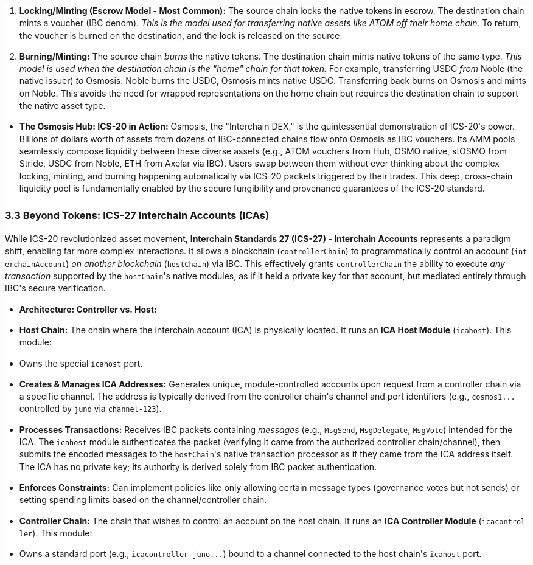 1.  **Locking/Minting (Escrow Model - Most Common):** The source chain locks the native tokens in escrow. The destination chain mints a voucher (IBC denom). *This is the model used for transferring native assets like ATOM off their home chain.* To return, the voucher is burned on the destination, and the lock is released on the source.

2.  **Burning/Minting:** The source chain *burns* the native tokens. The destination chain mints native tokens of the same type. *This model is used when the destination chain is the "home" chain for that token.* For example, transferring USDC *from* Noble (the native issuer) *to* Osmosis: Noble burns the USDC, Osmosis mints native USDC. Transferring back burns on Osmosis and mints on Noble. This avoids the need for wrapped representations on the home chain but requires the destination chain to support the native asset type.

*   **The Osmosis Hub: ICS-20 in Action:** Osmosis, the "Interchain DEX," is the quintessential demonstration of ICS-20's power. Billions of dollars worth of assets from dozens of IBC-connected chains flow onto Osmosis as IBC vouchers. Its AMM pools seamlessly compose liquidity between these diverse assets (e.g., ATOM vouchers from Hub, OSMO native, stOSMO from Stride, USDC from Noble, ETH from Axelar via IBC). Users swap between them without ever thinking about the complex locking, minting, and burning happening automatically via ICS-20 packets triggered by their trades. This deep, cross-chain liquidity pool is fundamentally enabled by the secure fungibility and provenance guarantees of the ICS-20 standard.

### 3.3 Beyond Tokens: ICS-27 Interchain Accounts (ICAs)

While ICS-20 revolutionized asset movement, **Interchain Standards 27 (ICS-27) - Interchain Accounts** represents a paradigm shift, enabling far more complex interactions. It allows a blockchain (`controllerChain`) to programmatically control an account (`interchainAccount`) *on another blockchain* (`hostChain`) via IBC. This effectively grants `controllerChain` the ability to execute *any transaction* supported by the `hostChain`'s native modules, as if it held a private key for that account, but mediated entirely through IBC's secure verification.

*   **Architecture: Controller vs. Host:**

*   **Host Chain:** The chain where the interchain account (ICA) is physically located. It runs an **ICA Host Module** (`icahost`). This module:

*   Owns the special `icahost` port.

*   **Creates & Manages ICA Addresses:** Generates unique, module-controlled accounts upon request from a controller chain via a specific channel. The address is typically derived from the controller chain's channel and port identifiers (e.g., `cosmos1...` controlled by `juno` via `channel-123`).

*   **Processes Transactions:** Receives IBC packets containing *messages* (e.g., `MsgSend`, `MsgDelegate`, `MsgVote`) intended for the ICA. The `icahost` module authenticates the packet (verifying it came from the authorized controller chain/channel), then submits the encoded messages to the `hostChain`'s native transaction processor as if they came from the ICA address itself. The ICA has no private key; its authority is derived solely from IBC packet authentication.

*   **Enforces Constraints:** Can implement policies like only allowing certain message types (governance votes but not sends) or setting spending limits based on the channel/controller chain.

*   **Controller Chain:** The chain that wishes to control an account on the host chain. It runs an **ICA Controller Module** (`icacontroller`). This module:

*   Owns a standard port (e.g., `icacontroller-juno...`) bound to a channel connected to the host chain's `icahost` port.
